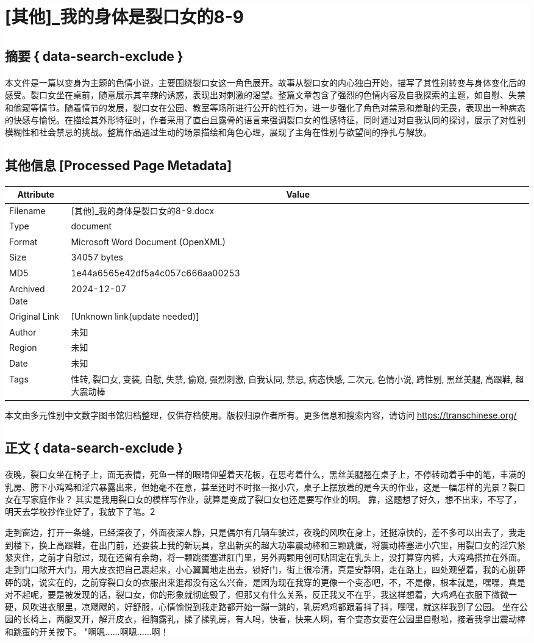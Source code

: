 # [其他]_我的身体是裂口女的8-9



## 摘要  { data-search-exclude }


本文件是一篇以变身为主题的色情小说，主要围绕裂口女这一角色展开。故事从裂口女的内心独白开始，描写了其性别转变与身体变化后的感受。裂口女坐在桌前，随意展示其辛辣的诱惑，表现出对刺激的渴望。整篇文章包含了强烈的色情内容及自我探索的主题，如自慰、失禁和偷窥等情节。随着情节的发展，裂口女在公园、教室等场所进行公开的性行为，进一步强化了角色对禁忌和羞耻的无畏，表现出一种病态的快感与愉悦。在描绘其外形特征时，作者采用了直白且露骨的语言来强调裂口女的性感特征，同时通过对自我认同的探讨，展示了对性别模糊性和社会禁忌的挑战。整篇作品通过生动的场景描绘和角色心理，展现了主角在性别与欲望间的挣扎与解放。



## 其他信息 [Processed Page Metadata]

| Attribute       | Value                                  |
|-----------------|----------------------------------------|
| Filename        | [其他]_我的身体是裂口女的8-9.docx                             |
| Type            | document                                 |
| Format          | Microsoft Word Document (OpenXML)                               |
| Size            | 34057 bytes                           |
| MD5             | 1e44a6565e42df5a4c057c666aa00253                                  |
| Archived Date   | 2024-12-07                             |
| Original Link   | [Unknown link(update needed)]                         |
| Author          | 未知                               |
| Region          | 未知                               |
| Date            | 未知                                 |
| Tags            | 性转, 裂口女, 变装, 自慰, 失禁, 偷窥, 强烈刺激, 自我认同, 禁忌, 病态快感, 二次元, 色情小说, 跨性别, 黑丝美腿, 高跟鞋, 超大震动棒                                 |

本文由多元性别中文数字图书馆归档整理，仅供存档使用。版权归原作者所有。更多信息和搜索内容，请访问 <https://transchinese.org/>


## 正文 { data-search-exclude }


夜晚，裂口女坐在椅子上，面无表情，死鱼一样的眼睛仰望着天花板，在思考着什么，黑丝美腿翘在桌子上，不停转动着手中的笔，丰满的乳房、胯下小鸡鸡和淫穴暴露出来，但她毫不在意，甚至还时不时抠一抠小穴，桌子上摆放着的是今天的作业，这是一幅怎样的光景？裂口女在写家庭作业？ 其实是我用裂口女的模样写作业，就算是变成了裂口女也还是要写作业的啊。 靠，这题想了好久，想不出来，不写了，明天去学校抄作业好了，我放下了笔。2

走到窗边，打开一条缝，已经深夜了，外面夜深人静，只是偶尔有几辆车驶过，夜晚的风吹在身上，还挺凉快的，差不多可以出去了，我走到楼下，换上高跟鞋，在出门前，还要装上我的新玩具，拿出新买的超大功率震动棒和三颗跳蛋，将震动棒塞进小穴里，用裂口女的淫穴紧紧夹住，之前才自慰过，现在还留有余韵，将一颗跳蛋塞进肛门里，另外两颗用创可贴固定在乳头上，没打算穿内裤，大鸡鸡搭拉在外面。 走到门口敞开大门，用大皮衣把自己裹起来，小心翼翼地走出去，锁好门，街上很冷清，真是安静啊，走在路上，四处观望着，我的心脏砰砰的跳，说实在的，之前穿裂口女的衣服出来逛都没有这么兴奋，是因为现在我穿的更像一个变态吧，不，不是像，根本就是，嘿嘿，真是对不起呢，要是被发现的话，裂口女，你的形象就彻底毁了，但那又有什么关系，反正我又不在乎，我这样想着，大鸡鸡在衣服下微微一硬，风吹进衣服里，凉飕飕的，好舒服，心情愉悦到我走路都开始一蹦一跳的，乳房鸡鸡都跟着抖了抖，嘿嘿，就这样我到了公园。 坐在公园的长椅上，两腿叉开，解开皮衣，袒胸露乳，揉了揉乳房，有人吗，快看，快来人啊，有个变态女要在公园里自慰啦，接着我拿出震动棒和跳蛋的开关按下。 "啊嗯......啊嗯......啊！
